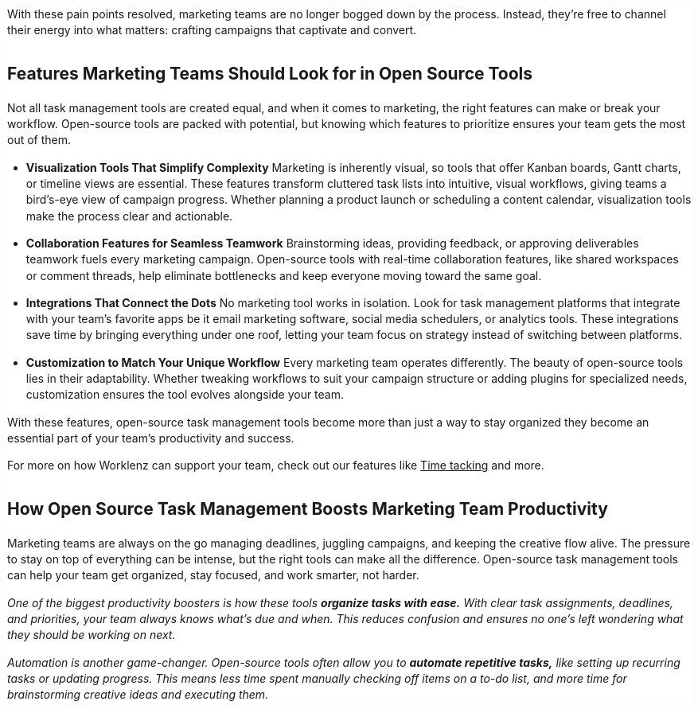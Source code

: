 With these pain points resolved, marketing teams are no longer bogged down by the process. Instead, they’re free to channel their energy into what matters: crafting campaigns that captivate and convert.

## Features Marketing Teams Should Look for in Open Source Tools

Not all task management tools are created equal, and when it comes to marketing, the right features can make or break your workflow. Open-source tools are packed with potential, but knowing which features to prioritize ensures your team gets the most out of them.

- **Visualization Tools That Simplify Complexity**
Marketing is inherently visual, so tools that offer Kanban boards, Gantt charts, or timeline views are essential. These features transform cluttered task lists into intuitive, visual workflows, giving teams a bird’s-eye view of campaign progress. Whether planning a product launch or scheduling a content calendar, visualization tools make the process clear and actionable.

- **Collaboration Features for Seamless Teamwork**
Brainstorming ideas, providing feedback, or approving deliverables teamwork fuels every marketing campaign. Open-source tools with real-time collaboration features, like shared workspaces or comment threads, help eliminate bottlenecks and keep everyone moving toward the same goal.

- **Integrations That Connect the Dots**
No marketing tool works in isolation. Look for task management platforms that integrate with your team’s favorite apps be it email marketing software, social media schedulers, or analytics tools. These integrations save time by bringing everything under one roof, letting your team focus on strategy instead of switching between platforms.

- **Customization to Match Your Unique Workflow**
Every marketing team operates differently. The beauty of open-source tools lies in their adaptability. Whether tweaking workflows to suit your campaign structure or adding plugins for specialized needs, customization ensures the tool evolves alongside your team.

With these features, open-source task management tools become more than just a way to stay organized they become an essential part of your team’s productivity and success.

For more on how Worklenz can support your team, check out our features like [Time tacking](https://worklenz.com/time-tracking/) and more.

## How Open Source Task Management Boosts Marketing Team Productivity

Marketing teams are always on the go managing deadlines, juggling campaigns, and keeping the creative flow alive. The pressure to stay on top of everything can be intense, but the right tools can make all the difference. Open-source task management tools can help your team get organized, stay focused, and work smarter, not harder.

*One of the biggest productivity boosters is how these tools **organize tasks with ease.** With clear task assignments, deadlines, and priorities, your team always knows what’s due and when. This reduces confusion and ensures no one’s left wondering what they should be working on next.*

*Automation is another game-changer. Open-source tools often allow you to **automate repetitive tasks,** like setting up recurring tasks or updating progress. This means less time spent manually checking off items on a to-do list, and more time for brainstorming creative ideas and executing them.*
